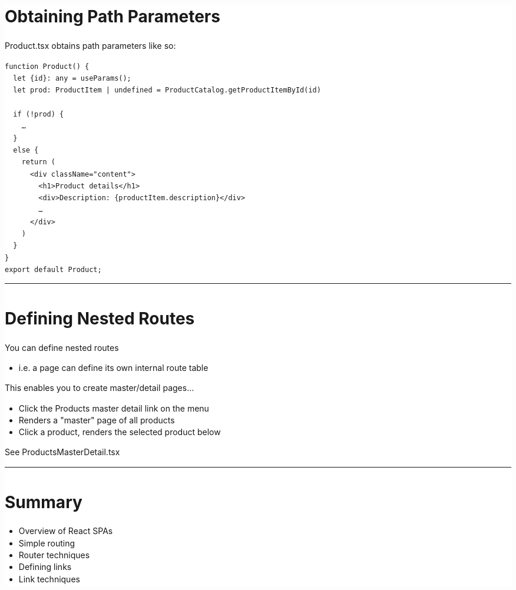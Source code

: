 
# Obtaining Path Parameters

Product.tsx obtains path parameters like so:

```
function Product() {
  let {id}: any = useParams();
  let prod: ProductItem | undefined = ProductCatalog.getProductItemById(id)

  if (!prod) {
    …
  }
  else {
    return (
      <div className="content">
        <h1>Product details</h1>
        <div>Description: {productItem.description}</div>    
        …
      </div>
    )
  }
}
export default Product;
```

---

# Defining Nested Routes

You can define nested routes
- i.e. a page can define its own internal route table

This enables you to create master/detail pages…
- Click the Products master detail link on the menu
- Renders a "master" page of all products
- Click a product, renders the selected product below

See ProductsMasterDetail.tsx  

---

# Summary

- Overview of React SPAs
- Simple routing
- Router techniques
- Defining links
- Link techniques
